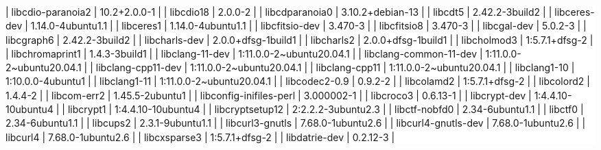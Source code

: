 | libcdio-paranoia2                | 10.2+2.0.0-1                               |
| libcdio18                        | 2.0.0-2                                    |
| libcdparanoia0                   | 3.10.2+debian-13                           |
| libcdt5                          | 2.42.2-3build2                             |
| libceres-dev                     | 1.14.0-4ubuntu1.1                          |
| libceres1                        | 1.14.0-4ubuntu1.1                          |
| libcfitsio-dev                   | 3.470-3                                    |
| libcfitsio8                      | 3.470-3                                    |
| libcgal-dev                      | 5.0.2-3                                    |
| libcgraph6                       | 2.42.2-3build2                             |
| libcharls-dev                    | 2.0.0+dfsg-1build1                         |
| libcharls2                       | 2.0.0+dfsg-1build1                         |
| libcholmod3                      | 1:5.7.1+dfsg-2                             |
| libchromaprint1                  | 1.4.3-3build1                              |
| libclang-11-dev                  | 1:11.0.0-2~ubuntu20.04.1                   |
| libclang-common-11-dev           | 1:11.0.0-2~ubuntu20.04.1                   |
| libclang-cpp11-dev               | 1:11.0.0-2~ubuntu20.04.1                   |
| libclang-cpp11                   | 1:11.0.0-2~ubuntu20.04.1                   |
| libclang1-10                     | 1:10.0.0-4ubuntu1                          |
| libclang1-11                     | 1:11.0.0-2~ubuntu20.04.1                   |
| libcodec2-0.9                    | 0.9.2-2                                    |
| libcolamd2                       | 1:5.7.1+dfsg-2                             |
| libcolord2                       | 1.4.4-2                                    |
| libcom-err2                      | 1.45.5-2ubuntu1                            |
| libconfig-inifiles-perl          | 3.000002-1                                 |
| libcroco3                        | 0.6.13-1                                   |
| libcrypt-dev                     | 1:4.4.10-10ubuntu4                         |
| libcrypt1                        | 1:4.4.10-10ubuntu4                         |
| libcryptsetup12                  | 2:2.2.2-3ubuntu2.3                         |
| libctf-nobfd0                    | 2.34-6ubuntu1.1                            |
| libctf0                          | 2.34-6ubuntu1.1                            |
| libcups2                         | 2.3.1-9ubuntu1.1                           |
| libcurl3-gnutls                  | 7.68.0-1ubuntu2.6                          |
| libcurl4-gnutls-dev              | 7.68.0-1ubuntu2.6                          |
| libcurl4                         | 7.68.0-1ubuntu2.6                          |
| libcxsparse3                     | 1:5.7.1+dfsg-2                             |
| libdatrie-dev                    | 0.2.12-3                                   |